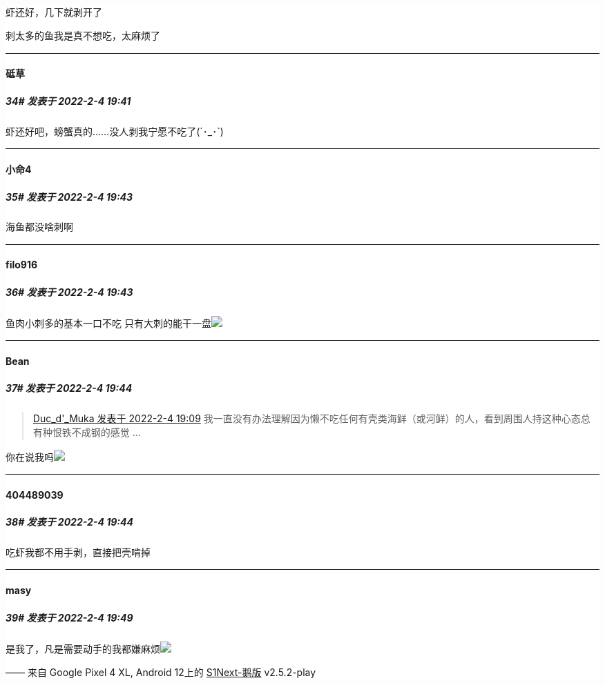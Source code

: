 虾还好，几下就剥开了

刺太多的鱼我是真不想吃，太麻烦了

*****

####  砥草  
##### 34#       发表于 2022-2-4 19:41

虾还好吧，螃蟹真的……没人剥我宁愿不吃了(´･_･`)

*****

####  小命4  
##### 35#       发表于 2022-2-4 19:43

海鱼都没啥刺啊

*****

####  filo916  
##### 36#       发表于 2022-2-4 19:43

鱼肉小刺多的基本一口不吃
只有大刺的能干一盘<img src="https://static.saraba1st.com/image/smiley/face2017/065.png" referrerpolicy="no-referrer">

*****

####  Bean  
##### 37#       发表于 2022-2-4 19:44

<blockquote><a href="httphttps://bbs.saraba1st.com/2b/forum.php?mod=redirect&amp;goto=findpost&amp;pid=54546099&amp;ptid=2050835" target="_blank">Duc_d'_Muka 发表于 2022-2-4 19:09</a>
我一直没有办法理解因为懒不吃任何有壳类海鲜（或河鲜）的人，看到周围人持这种心态总有种恨铁不成钢的感觉 ...</blockquote>
你在说我吗<img src="https://static.saraba1st.com/image/smiley/face2017/067.png" referrerpolicy="no-referrer">

*****

####  404489039  
##### 38#       发表于 2022-2-4 19:44

吃虾我都不用手剥，直接把壳啃掉

*****

####  masy  
##### 39#       发表于 2022-2-4 19:49

是我了，凡是需要动手的我都嫌麻烦<img src="https://static.saraba1st.com/image/smiley/face2017/067.png" referrerpolicy="no-referrer">

—— 来自 Google Pixel 4 XL, Android 12上的 [S1Next-鹅版](https://github.com/ykrank/S1-Next/releases) v2.5.2-play
